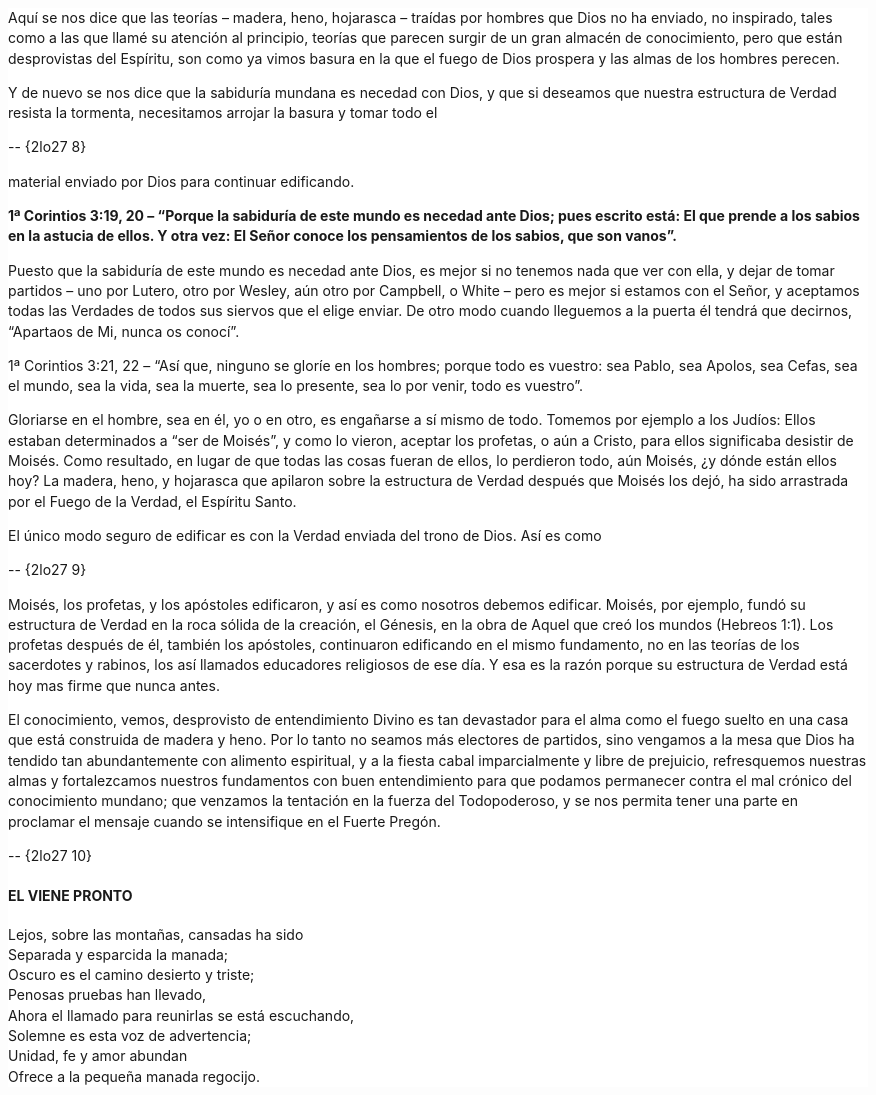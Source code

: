 Aquí se nos dice que las teorías – madera, heno, hojarasca – traídas por hombres que Dios no ha enviado, no inspirado, tales como a las que llamé su atención al principio, teorías que parecen surgir de un gran almacén de conocimiento, pero que están desprovistas del Espíritu, son como ya vimos basura en la que el fuego de Dios prospera y las almas de los hombres perecen.

Y de nuevo se nos dice que la sabiduría mundana es necedad con Dios, y que si deseamos que nuestra estructura de Verdad resista la tormenta, necesitamos arrojar la basura y tomar todo el

 -- {2lo27 8}   
  
  material enviado por Dios para continuar edificando.

**1ª Corintios 3:19, 20 – “Porque la sabiduría de este mundo es necedad ante Dios; pues escrito está: El que prende a los sabios en la astucia de ellos. Y otra vez: El Señor conoce los pensamientos de los sabios, que son vanos”.**

Puesto que la sabiduría de este mundo es necedad ante Dios, es mejor si no tenemos nada que ver con ella, y dejar de tomar partidos – uno por Lutero, otro por Wesley, aún otro por Campbell, o White – pero es mejor si estamos con el Señor, y aceptamos todas las Verdades de todos sus siervos que el elige enviar. De otro modo cuando lleguemos a la puerta él tendrá que decirnos, “Apartaos de Mi, nunca os conocí”.

1ª Corintios 3:21, 22 – “Así que, ninguno se gloríe en los hombres; porque todo es vuestro: sea Pablo, sea Apolos, sea Cefas, sea el mundo, sea la vida, sea la muerte, sea lo presente, sea lo por venir, todo es vuestro”.

Gloriarse en el hombre, sea en él, yo o en otro, es engañarse a sí mismo de todo. Tomemos por ejemplo a los Judíos: Ellos estaban determinados a “ser de Moisés”, y como lo vieron, aceptar los profetas, o aún a Cristo, para ellos significaba desistir de Moisés. Como resultado, en lugar de que todas las cosas fueran de ellos, lo perdieron todo, aún Moisés, ¿y dónde están ellos hoy? La madera, heno, y hojarasca que apilaron sobre la estructura de Verdad después que Moisés los dejó, ha sido arrastrada por el Fuego de la Verdad, el Espíritu Santo.

El único modo seguro de edificar es con la Verdad enviada del trono de Dios. Así es como

 -- {2lo27 9}   
  
  Moisés, los profetas, y los apóstoles edificaron, y así es como nosotros debemos edificar. Moisés, por ejemplo, fundó su estructura de Verdad en la roca sólida de la creación, el Génesis, en la obra de Aquel que creó los mundos (Hebreos 1:1). Los profetas después de él, también los apóstoles, continuaron edificando en el mismo fundamento, no en las teorías de los sacerdotes y rabinos, los así llamados educadores religiosos de ese día. Y esa es la razón porque su estructura de Verdad está hoy mas firme que nunca antes.

El conocimiento, vemos, desprovisto de entendimiento Divino es tan devastador para el alma como el fuego suelto en una casa que está construida de madera y heno. Por lo tanto no seamos más electores de partidos, sino vengamos a la mesa que Dios ha tendido tan abundantemente con alimento espiritual, y a la fiesta cabal imparcialmente y libre de prejuicio, refresquemos nuestras almas y fortalezcamos nuestros fundamentos con buen entendimiento para que podamos permanecer contra el mal crónico del conocimiento mundano; que venzamos la tentación en la fuerza del Todopoderoso, y se nos permita tener una parte en proclamar el mensaje cuando se intensifique en el Fuerte Pregón.

 -- {2lo27 10}   
  
  #### EL VIENE PRONTO

Lejos, sobre las montañas, cansadas ha sido  
Separada y esparcida la manada;  
Oscuro es el camino desierto y triste;  
Penosas pruebas han llevado,  
Ahora el llamado para reunirlas se está escuchando,  
Solemne es esta voz de advertencia;  
Unidad, fe y amor abundan  
Ofrece a la pequeña manada regocijo.
